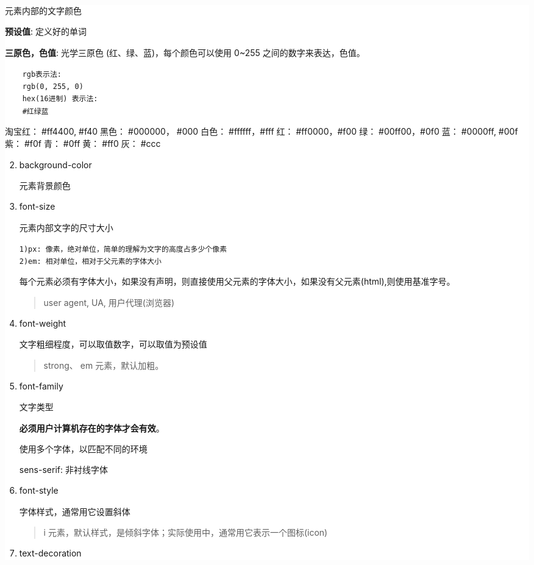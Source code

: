 元素内部的文字颜色

**预设值**: 定义好的单词

**三原色，色值**: 光学三原色 (红、绿、蓝)，每个颜色可以使用 0~255 之间的数字来表达，色值。

```
    rgb表示法:
    rgb(0, 255, 0)
    hex(16进制) 表示法:
    #红绿蓝
```

淘宝红： #ff4400, #f40
黑色： #000000， #000
白色： #ffffff，#fff
红： #ff0000，#f00
绿： #00ff00，#0f0
蓝： #0000ff, #00f
紫： #f0f
青： #0ff
黄： #ff0
灰： #ccc

2.  background-color

    元素背景颜色

3.  font-size

    元素内部文字的尺寸大小

        1)px: 像素，绝对单位，简单的理解为文字的高度占多少个像素
        2)em: 相对单位，相对于父元素的字体大小

    每个元素必须有字体大小，如果没有声明，则直接使用父元素的字体大小，如果没有父元素(html),则使用基准字号。

    > user agent, UA, 用户代理(浏览器)

4.  font-weight

    文字粗细程度，可以取值数字，可以取值为预设值

    > strong、 em 元素，默认加粗。

5.  font-family

    文字类型

    **必须用户计算机存在的字体才会有效**。

    使用多个字体，以匹配不同的环境

    sens-serif: 非衬线字体

6.  font-style

    字体样式，通常用它设置斜体

    > i 元素，默认样式，是倾斜字体；实际使用中，通常用它表示一个图标(icon)

7.  text-decoration
